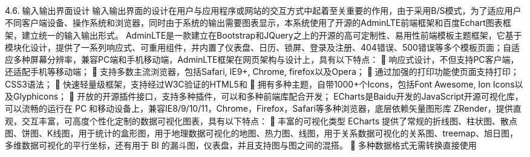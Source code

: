 4.6.	输入输出界面设计
输入输出界面的设计在用户与应用程序或网站的交互方式中起着至关重要的作用，由于采用B/S模式，为了适应用户不同客户端设备、操作系统和浏览器，同时由于系统的输出需要图表显示，本系统使用了开源的AdminLTE前端框架和百度Echart图表框架，建立统一的输入输出形式。
AdminLTE是一款建立在Bootstrap和JQuery之上的开源的高可定制性、易用性前端模板主题框架，它基于模块化设计，提供了一系列响应式、可重用组件，并内置了仪表盘、日历、锁屏、登录及注册、404错误、500错误等多个模板页面；自适应多种屏幕分辨率，兼容PC端和手机移动端，AdminLTE框架在网页架构与设计上，具有以下特点：
	响应式设计，不但支持PC客户端，还适配手机等移动端； 
	支持多数主流浏览器，包括Safari, IE9+, Chrome, firefox以及Opera；
	通过加强的打印功能使页面支持打印； CSS3语法；
	快速轻量级框架，支持经过W3C验证的HTML5和
	拥有多种主题，自带1000+个Icons，包括Font Awesome, Ion Icons以及Glyphicons；
	开放的开源插件接口，支持多种插件，可以和多种前端库配合开发；
ECharts是Baidu开发的JavaScript开源可视化库，可以流畅的运行在 PC 和移动设备上，兼容IE8/9/10/11，Chrome，Firefox，Safari等多种浏览器，底层依赖矢量图形库 ZRender，提供直观，交互丰富，可高度个性化定制的数据可视化图表，具有以下特点：
	丰富的可视化类型
ECharts 提供了常规的折线图、柱状图、散点图、饼图、K线图，用于统计的盒形图，用于地理数据可视化的地图、热力图、线图，用于关系数据可视化的关系图、treemap、旭日图，多维数据可视化的平行坐标，还有用于 BI 的漏斗图，仪表盘，并且支持图与图之间的混搭。
	多种数据格式无需转换直接使用
